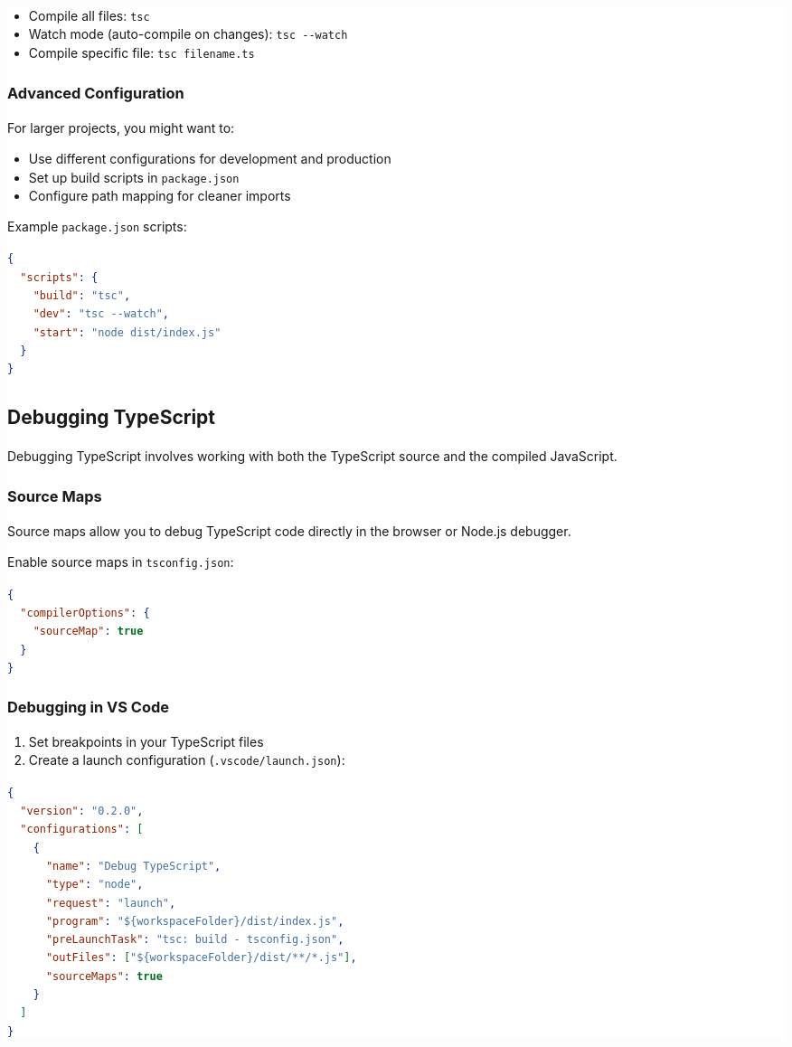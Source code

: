 - Compile all files: `tsc`
- Watch mode (auto-compile on changes): `tsc --watch`
- Compile specific file: `tsc filename.ts`

### Advanced Configuration

For larger projects, you might want to:

- Use different configurations for development and production
- Set up build scripts in `package.json`
- Configure path mapping for cleaner imports

Example `package.json` scripts:

```json
{
  "scripts": {
    "build": "tsc",
    "dev": "tsc --watch",
    "start": "node dist/index.js"
  }
}
```

## Debugging TypeScript

Debugging TypeScript involves working with both the TypeScript source and the compiled JavaScript.

### Source Maps

Source maps allow you to debug TypeScript code directly in the browser or Node.js debugger.

Enable source maps in `tsconfig.json`:

```json
{
  "compilerOptions": {
    "sourceMap": true
  }
}
```

### Debugging in VS Code

1. Set breakpoints in your TypeScript files
2. Create a launch configuration (`.vscode/launch.json`):

```json
{
  "version": "0.2.0",
  "configurations": [
    {
      "name": "Debug TypeScript",
      "type": "node",
      "request": "launch",
      "program": "${workspaceFolder}/dist/index.js",
      "preLaunchTask": "tsc: build - tsconfig.json",
      "outFiles": ["${workspaceFolder}/dist/**/*.js"],
      "sourceMaps": true
    }
  ]
}
```

